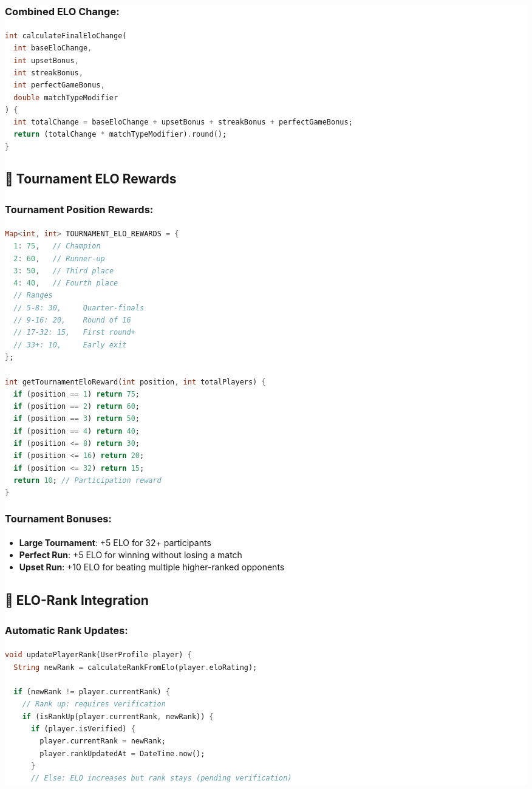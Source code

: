 ### **Combined ELO Change:**
```dart
int calculateFinalEloChange(
  int baseEloChange,
  int upsetBonus,
  int streakBonus,
  int perfectGameBonus,
  double matchTypeModifier
) {
  int totalChange = baseEloChange + upsetBonus + streakBonus + perfectGameBonus;
  return (totalChange * matchTypeModifier).round();
}
```

## 🎯 Tournament ELO Rewards

### **Tournament Position Rewards:**
```dart
Map<int, int> TOURNAMENT_ELO_REWARDS = {
  1: 75,   // Champion
  2: 60,   // Runner-up  
  3: 50,   // Third place
  4: 40,   // Fourth place
  // Ranges
  // 5-8: 30,     Quarter-finals
  // 9-16: 20,    Round of 16
  // 17-32: 15,   First round+
  // 33+: 10,     Early exit
};

int getTournamentEloReward(int position, int totalPlayers) {
  if (position == 1) return 75;
  if (position == 2) return 60;
  if (position == 3) return 50;
  if (position == 4) return 40;
  if (position <= 8) return 30;
  if (position <= 16) return 20;
  if (position <= 32) return 15;
  return 10; // Participation reward
}
```

### **Tournament Bonuses:**
- **Large Tournament**: +5 ELO for 32+ participants
- **Perfect Run**: +5 ELO for winning without losing a match
- **Upset Run**: +10 ELO for beating multiple higher-ranked opponents

## 🔄 ELO-Rank Integration

### **Automatic Rank Updates:**
```dart
void updatePlayerRank(UserProfile player) {
  String newRank = calculateRankFromElo(player.eloRating);
  
  if (newRank != player.currentRank) {
    // Rank up: requires verification
    if (isRankUp(player.currentRank, newRank)) {
      if (player.isVerified) {
        player.currentRank = newRank;
        player.rankUpdatedAt = DateTime.now();
      }
      // Else: ELO increases but rank stays (pending verification)
```